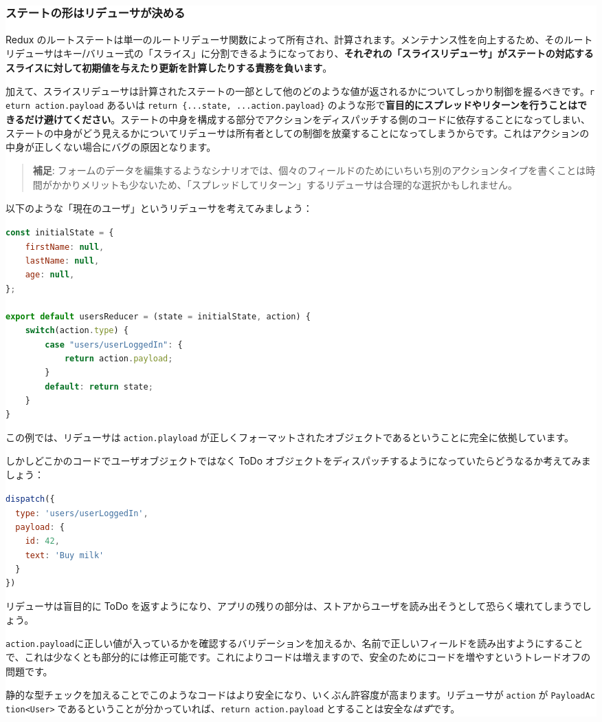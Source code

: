 </DetailedExplanation>

### ステートの形はリデューサが決める

Redux のルートステートは単一のルートリデューサ関数によって所有され、計算されます。メンテナンス性を向上するため、そのルートリデューサはキー/バリュー式の「スライス」に分割できるようになっており、**それぞれの「スライスリデューサ」がステートの対応するスライスに対して初期値を与えたり更新を計算したりする責務を負います**。

加えて、スライスリデューサは計算されたステートの一部として他のどのような値が返されるかについてしっかり制御を握るべきです。`return action.payload` あるいは `return {...state, ...action.payload}` のような形で**盲目的にスプレッドやリターンを行うことはできるだけ避けてください**。ステートの中身を構成する部分でアクションをディスパッチする側のコードに依存することになってしまい、ステートの中身がどう見えるかについてリデューサは所有者としての制御を放棄することになってしまうからです。これはアクションの中身が正しくない場合にバグの原因となります。

> **補足**: フォームのデータを編集するようなシナリオでは、個々のフィールドのためにいちいち別のアクションタイプを書くことは時間がかかりメリットも少ないため、「スプレッドしてリターン」するリデューサは合理的な選択かもしれません。

<DetailedExplanation>
以下のような「現在のユーザ」というリデューサを考えてみましょう：

```js
const initialState = {
    firstName: null,
    lastName: null,
    age: null,
};

export default usersReducer = (state = initialState, action) {
    switch(action.type) {
        case "users/userLoggedIn": {
            return action.payload;
        }
        default: return state;
    }
}
```

この例では、リデューサは `action.playload` が正しくフォーマットされたオブジェクトであるということに完全に依拠しています。

しかしどこかのコードでユーザオブジェクトではなく ToDo オブジェクトをディスパッチするようになっていたらどうなるか考えてみましょう：

```js
dispatch({
  type: 'users/userLoggedIn',
  payload: {
    id: 42,
    text: 'Buy milk'
  }
})
```

リデューサは盲目的に ToDo を返すようになり、アプリの残りの部分は、ストアからユーザを読み出そうとして恐らく壊れてしまうでしょう。

`action.payload`に正しい値が入っているかを確認するバリデーションを加えるか、名前で正しいフィールドを読み出すようにすることで、これは少なくとも部分的には修正可能です。これによりコードは増えますので、安全のためにコードを増やすというトレードオフの問題です。

静的な型チェックを加えることでこのようなコードはより安全になり、いくぶん許容度が高まります。リデューサが `action` が `PayloadAction<User>` であるということが分かっていれば、`return action.payload` とすることは安全な*はず*です。
